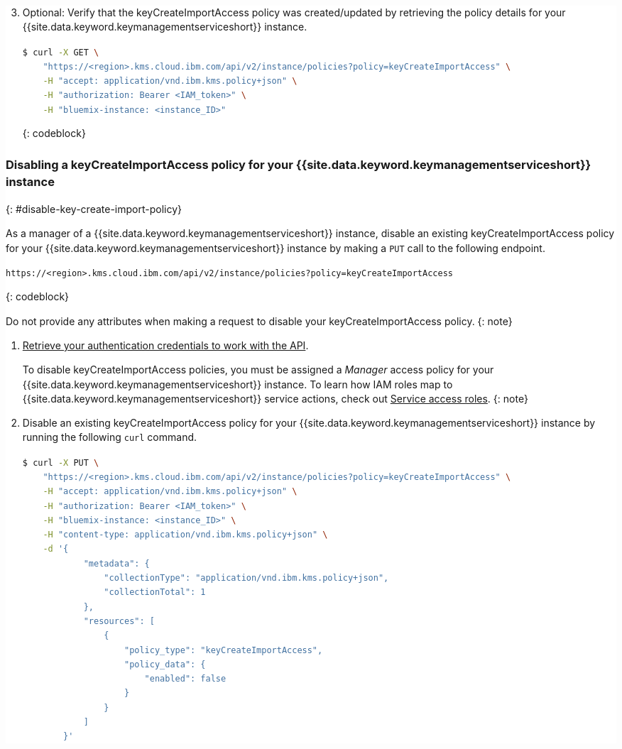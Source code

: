 3. Optional: Verify that the keyCreateImportAccess policy was created/updated by
   retrieving the policy details for your
   {{site.data.keyword.keymanagementserviceshort}} instance.

    ```sh
    $ curl -X GET \
        "https://<region>.kms.cloud.ibm.com/api/v2/instance/policies?policy=keyCreateImportAccess" \
        -H "accept: application/vnd.ibm.kms.policy+json" \
        -H "authorization: Bearer <IAM_token>" \
        -H "bluemix-instance: <instance_ID>"
    ```
    {: codeblock}

### Disabling a keyCreateImportAccess policy for your {{site.data.keyword.keymanagementserviceshort}} instance
{: #disable-key-create-import-policy}

As a manager of a {{site.data.keyword.keymanagementserviceshort}} instance,
disable an existing keyCreateImportAccess policy for your
{{site.data.keyword.keymanagementserviceshort}} instance by making a `PUT` call
to the following endpoint.

```plaintext
https://<region>.kms.cloud.ibm.com/api/v2/instance/policies?policy=keyCreateImportAccess
```
{: codeblock}

Do not provide any attributes when making a request to disable your
keyCreateImportAccess policy.
{: note}

1. [Retrieve your authentication credentials to work with the API](/docs/key-protect?topic=key-protect-set-up-api).

    To disable keyCreateImportAccess policies, you must be assigned a _Manager_
    access policy for your {{site.data.keyword.keymanagementserviceshort}}
    instance. To learn how IAM roles map to
    {{site.data.keyword.keymanagementserviceshort}} service actions, check out
    [Service access roles](/docs/key-protect?topic=key-protect-manage-access#service-access-roles).
    {: note}

2. Disable an existing keyCreateImportAccess policy for your
   {{site.data.keyword.keymanagementserviceshort}} instance by running the
   following `curl` command.

    ```sh
    $ curl -X PUT \
        "https://<region>.kms.cloud.ibm.com/api/v2/instance/policies?policy=keyCreateImportAccess" \
        -H "accept: application/vnd.ibm.kms.policy+json" \
        -H "authorization: Bearer <IAM_token>" \
        -H "bluemix-instance: <instance_ID>" \
        -H "content-type: application/vnd.ibm.kms.policy+json" \
        -d '{
                "metadata": {
                    "collectionType": "application/vnd.ibm.kms.policy+json",
                    "collectionTotal": 1
                },
                "resources": [
                    {
                        "policy_type": "keyCreateImportAccess",
                        "policy_data": {
                            "enabled": false
                        }
                    }
                ]
            }'
    ```